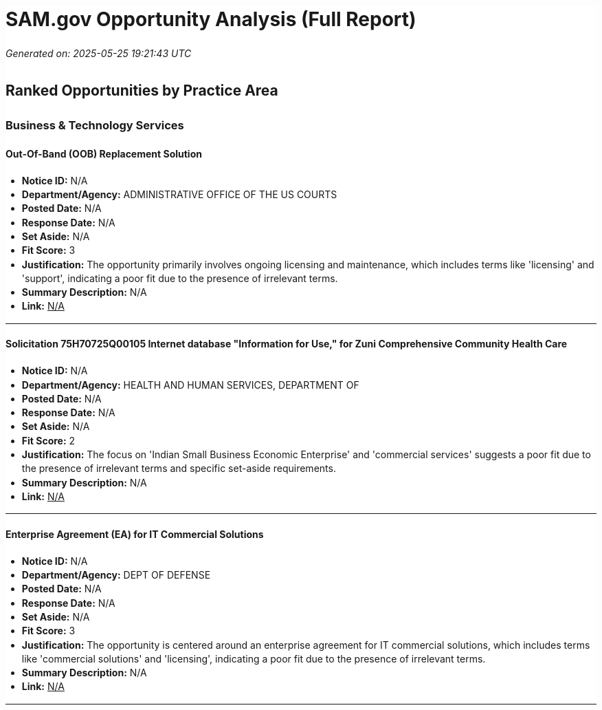 # SAM.gov Opportunity Analysis (Full Report)

_Generated on: 2025-05-25 19:21:43 UTC_

## Ranked Opportunities by Practice Area

### Business & Technology Services

#### Out-Of-Band (OOB) Replacement Solution
- **Notice ID:** N/A
- **Department/Agency:** ADMINISTRATIVE OFFICE OF THE US COURTS
- **Posted Date:** N/A
- **Response Date:** N/A
- **Set Aside:** N/A
- **Fit Score:** 3
- **Justification:** The opportunity primarily involves ongoing licensing and maintenance, which includes terms like 'licensing' and 'support', indicating a poor fit due to the presence of irrelevant terms.
- **Summary Description:** N/A
- **Link:** [N/A](#)

---


#### Solicitation 75H70725Q00105 Internet database "Information for Use," for Zuni Comprehensive Community Health Care
- **Notice ID:** N/A
- **Department/Agency:** HEALTH AND HUMAN SERVICES, DEPARTMENT OF
- **Posted Date:** N/A
- **Response Date:** N/A
- **Set Aside:** N/A
- **Fit Score:** 2
- **Justification:** The focus on 'Indian Small Business Economic Enterprise' and 'commercial services' suggests a poor fit due to the presence of irrelevant terms and specific set-aside requirements.
- **Summary Description:** N/A
- **Link:** [N/A](#)

---


#### Enterprise Agreement (EA) for IT Commercial Solutions
- **Notice ID:** N/A
- **Department/Agency:** DEPT OF DEFENSE
- **Posted Date:** N/A
- **Response Date:** N/A
- **Set Aside:** N/A
- **Fit Score:** 3
- **Justification:** The opportunity is centered around an enterprise agreement for IT commercial solutions, which includes terms like 'commercial solutions' and 'licensing', indicating a poor fit due to the presence of irrelevant terms.
- **Summary Description:** N/A
- **Link:** [N/A](#)

---
